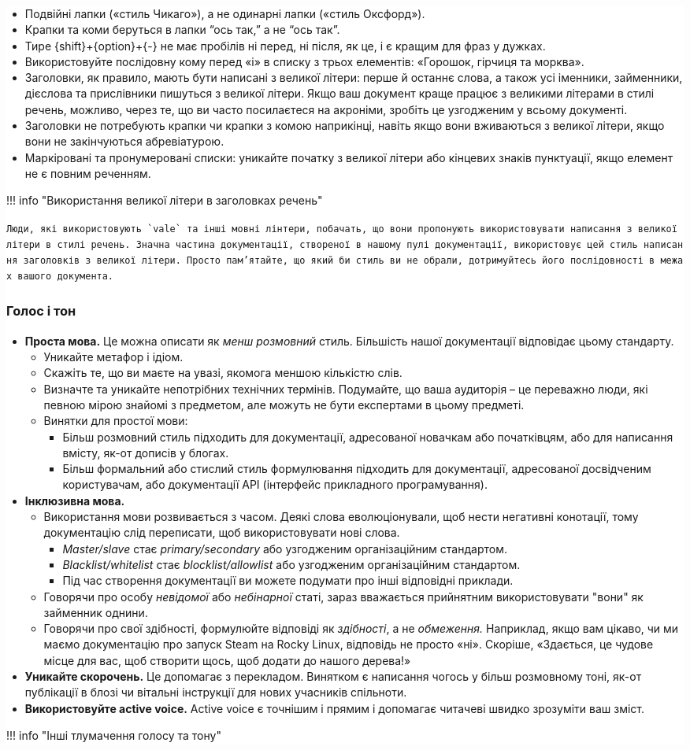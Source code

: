 - Подвійні лапки («стиль Чикаго»), а не одинарні лапки («стиль Оксфорд»).
- Крапки та коми беруться в лапки “ось так,” а не “ось так”.
- Тире {shift}+{option}+{-} не має пробілів ні перед, ні після, як це, і є кращим для фраз у дужках.
- Використовуйте послідовну кому перед «і» в списку з трьох елементів: «Горошок, гірчиця та морква».
- Заголовки, як правило, мають бути написані з великої літери: перше й останнє слова, а також усі іменники, займенники, дієслова та прислівники пишуться з великої літери. Якщо ваш документ краще працює з великими літерами в стилі речень, можливо, через те, що ви часто посилаєтеся на акроніми, зробіть це узгодженим у всьому документі.
- Заголовки не потребують крапки чи крапки з комою наприкінці, навіть якщо вони вживаються з великої літери, якщо вони не закінчуються абревіатурою.
- Маркіровані та пронумеровані списки: уникайте початку з великої літери або кінцевих знаків пунктуації, якщо елемент не є повним реченням.

!!! info "Використання великої літери в заголовках речень"

    Люди, які використовують `vale` та інші мовні лінтери, побачать, що вони пропонують використовувати написання з великої літери в стилі речень. Значна частина документації, створеної в нашому пулі документації, використовує цей стиль написання заголовків з великої літери. Просто пам’ятайте, що який би стиль ви не обрали, дотримуйтесь його послідовності в межах вашого документа.

### Голос і тон

- **Проста мова.** Це можна описати як *менш розмовний* стиль. Більшість нашої документації відповідає цьому стандарту.
    - Уникайте метафор і ідіом.
    - Скажіть те, що ви маєте на увазі, якомога меншою кількістю слів.
    - Визначте та уникайте непотрібних технічних термінів. Подумайте, що ваша аудиторія – це переважно люди, які певною мірою знайомі з предметом, але можуть не бути експертами в цьому предметі.
    - Винятки для простої мови:
        - Більш розмовний стиль підходить для документації, адресованої новачкам або початківцям, або для написання вмісту, як-от дописів у блогах.
        - Більш формальний або стислий стиль формулювання підходить для документації, адресованої досвідченим користувачам, або документації API (інтерфейс прикладного програмування).
- **Інклюзивна мова.**
    - Використання мови розвивається з часом. Деякі слова еволюціонували, щоб нести негативні конотації, тому документацію слід переписати, щоб використовувати нові слова.
        - *Master/slave* стає *primary/secondary* або узгодженим організаційним стандартом.
        - *Blacklist/whitelist* стає *blocklist/allowlist* або узгодженим організаційним стандартом.
        - Під час створення документації ви можете подумати про інші відповідні приклади.
    - Говорячи про особу *невідомої* або *небінарної* статі, зараз вважається прийнятним використовувати "вони" як займенник однини.
    - Говорячи про свої здібності, формулюйте відповіді як *здібності*, а не *обмеження.* Наприклад, якщо вам цікаво, чи ми маємо документацію про запуск Steam на Rocky Linux, відповідь не просто «ні». Скоріше, «Здається, це чудове місце для вас, щоб створити щось, щоб додати до нашого дерева!»
- **Уникайте скорочень.** Це допомагає з перекладом. Винятком є написання чогось у більш розмовному тоні, як-от публікації в блозі чи вітальні інструкції для нових учасників спільноти.
- **Використовуйте active voice.** Active voice є точнішим і прямим і допомагає читачеві швидко зрозуміти ваш зміст.

!!! info "Інші тлумачення голосу та тону"

